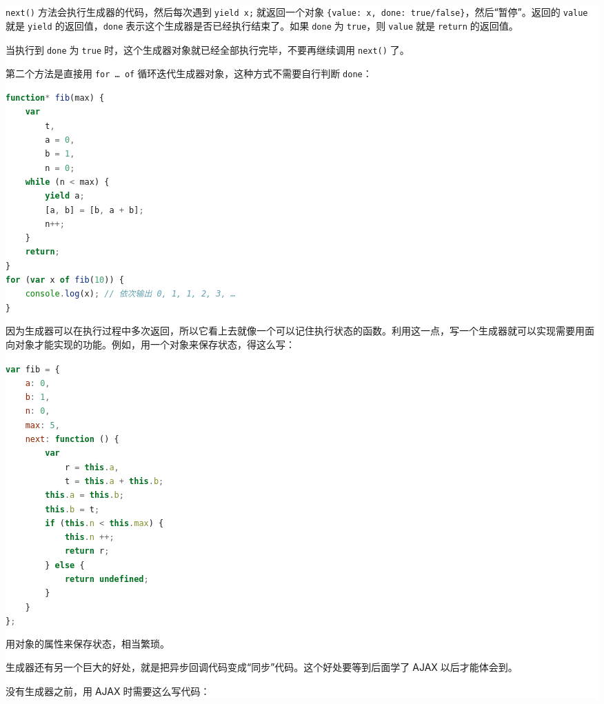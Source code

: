 `next()` 方法会执行生成器的代码，然后每次遇到 `yield x;` 就返回一个对象 `{value: x, done: true/false}`，然后“暂停”。返回的 `value` 就是 `yield` 的返回值，`done` 表示这个生成器是否已经执行结束了。如果 `done` 为 `true`，则 `value` 就是 `return` 的返回值。

当执行到 `done` 为 `true` 时，这个生成器对象就已经全部执行完毕，不要再继续调用 `next()` 了。

第二个方法是直接用 `for … of` 循环迭代生成器对象，这种方式不需要自行判断 `done`：

```javascript
function* fib(max) {
    var
        t,
        a = 0,
        b = 1,
        n = 0;
    while (n < max) {
        yield a;
        [a, b] = [b, a + b];
        n++;
    }
    return;
}
for (var x of fib(10)) {
    console.log(x); // 依次输出 0, 1, 1, 2, 3, …
}
```

因为生成器可以在执行过程中多次返回，所以它看上去就像一个可以记住执行状态的函数。利用这一点，写一个生成器就可以实现需要用面向对象才能实现的功能。例如，用一个对象来保存状态，得这么写：

```javascript
var fib = {
    a: 0,
    b: 1,
    n: 0,
    max: 5,
    next: function () {
        var
            r = this.a,
            t = this.a + this.b;
        this.a = this.b;
        this.b = t;
        if (this.n < this.max) {
            this.n ++;
            return r;
        } else {
            return undefined;
        }
    }
};
```

用对象的属性来保存状态，相当繁琐。

生成器还有另一个巨大的好处，就是把异步回调代码变成“同步”代码。这个好处要等到后面学了 AJAX 以后才能体会到。

没有生成器之前，用 AJAX 时需要这么写代码：
